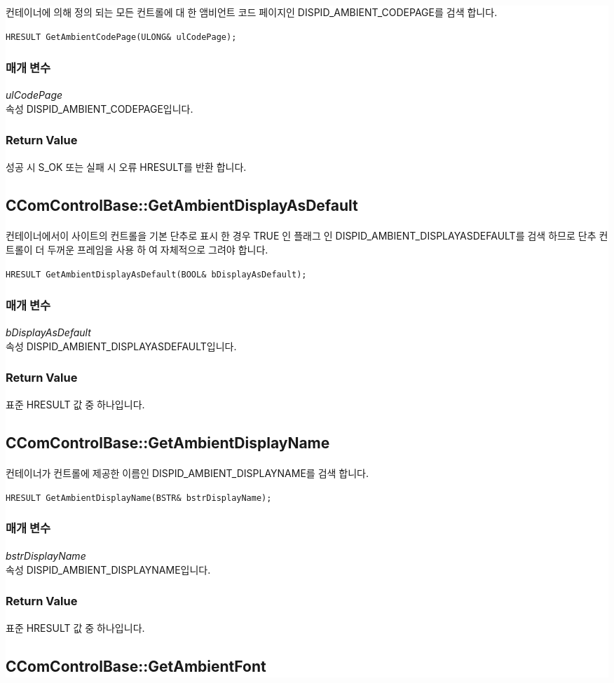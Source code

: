 컨테이너에 의해 정의 되는 모든 컨트롤에 대 한 앰비언트 코드 페이지인 DISPID_AMBIENT_CODEPAGE를 검색 합니다.

```
HRESULT GetAmbientCodePage(ULONG& ulCodePage);
```

### <a name="parameters"></a>매개 변수

*ulCodePage*<br/>
속성 DISPID_AMBIENT_CODEPAGE입니다.

### <a name="return-value"></a>Return Value

성공 시 S_OK 또는 실패 시 오류 HRESULT를 반환 합니다.

## <a name="ccomcontrolbasegetambientdisplayasdefault"></a><a name="getambientdisplayasdefault"></a>CComControlBase::GetAmbientDisplayAsDefault

컨테이너에서이 사이트의 컨트롤을 기본 단추로 표시 한 경우 TRUE 인 플래그 인 DISPID_AMBIENT_DISPLAYASDEFAULT를 검색 하므로 단추 컨트롤이 더 두꺼운 프레임을 사용 하 여 자체적으로 그려야 합니다.

```
HRESULT GetAmbientDisplayAsDefault(BOOL& bDisplayAsDefault);
```

### <a name="parameters"></a>매개 변수

*bDisplayAsDefault*<br/>
속성 DISPID_AMBIENT_DISPLAYASDEFAULT입니다.

### <a name="return-value"></a>Return Value

표준 HRESULT 값 중 하나입니다.

## <a name="ccomcontrolbasegetambientdisplayname"></a><a name="getambientdisplayname"></a>CComControlBase::GetAmbientDisplayName

컨테이너가 컨트롤에 제공한 이름인 DISPID_AMBIENT_DISPLAYNAME를 검색 합니다.

```
HRESULT GetAmbientDisplayName(BSTR& bstrDisplayName);
```

### <a name="parameters"></a>매개 변수

*bstrDisplayName*<br/>
속성 DISPID_AMBIENT_DISPLAYNAME입니다.

### <a name="return-value"></a>Return Value

표준 HRESULT 값 중 하나입니다.

## <a name="ccomcontrolbasegetambientfont"></a><a name="getambientfont"></a>CComControlBase::GetAmbientFont
